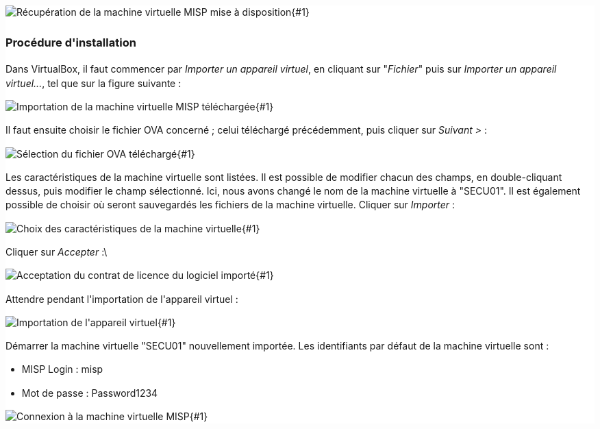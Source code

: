 
![Récupération de la machine virtuelle MISP mise à
disposition](Archi1/MISP_Screenshots/Prerequis/1.PNG){#1}


### Procédure d'installation

Dans VirtualBox, il faut commencer par *Importer un appareil virtuel*,
en cliquant sur \"*Fichier*\" puis sur *Importer un appareil
virtuel\...*, tel que sur la figure suivante :


![Importation de la machine virtuelle MISP
téléchargée](Archi1/MISP_Screenshots/Mise_en_place/2.PNG){#1}


Il faut ensuite choisir le fichier OVA concerné ; celui téléchargé
précédemment, puis cliquer sur *Suivant \>* :


![Sélection du fichier OVA
téléchargé](Archi1/MISP_Screenshots/Mise_en_place/3.PNG){#1}


Les caractéristiques de la machine virtuelle sont listées. Il est
possible de modifier chacun des champs, en double-cliquant dessus, puis
modifier le champ sélectionné. Ici, nous avons changé le nom de la
machine virtuelle à \"SECU01\". Il est également possible de choisir où
seront sauvegardés les fichiers de la machine virtuelle. Cliquer sur
*Importer* :


![Choix des caractéristiques de la machine
virtuelle](Archi1/MISP_Screenshots/Mise_en_place/4.PNG){#1}


Cliquer sur *Accepter* :\


![Acceptation du contrat de licence du logiciel
importé](Archi1/MISP_Screenshots/Mise_en_place/5.PNG){#1}


Attendre pendant l'importation de l'appareil virtuel :


![Importation de l'appareil
virtuel](Archi1/MISP_Screenshots/Mise_en_place/6.PNG){#1}


Démarrer la machine virtuelle \"SECU01\" nouvellement importée. Les
identifiants par défaut de la machine virtuelle sont :

-   MISP Login : misp

-   Mot de passe : Password1234


![Connexion à la machine virtuelle
MISP](Archi1/MISP_Screenshots/Mise_en_place/8.PNG){#1}
